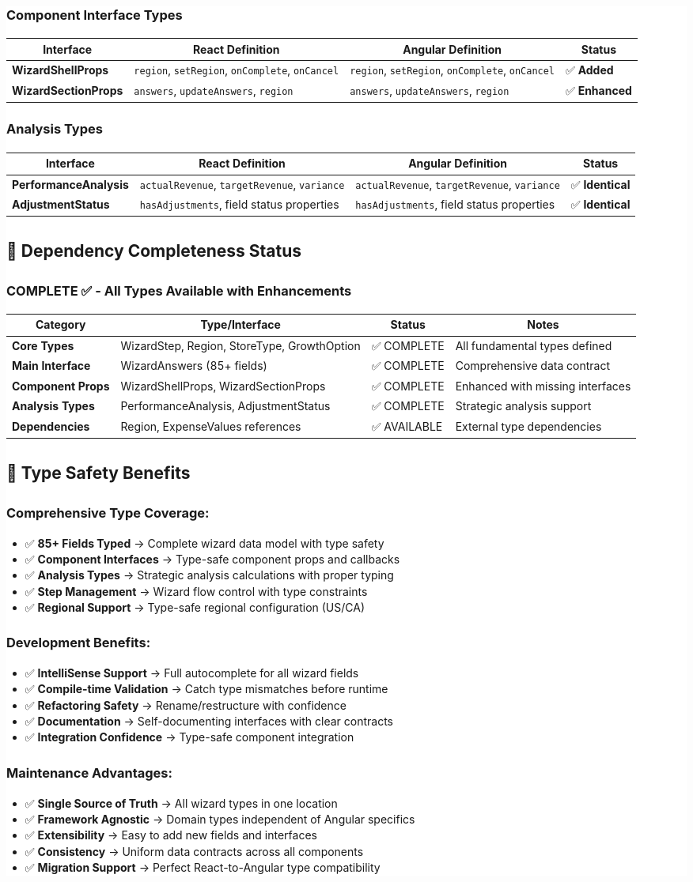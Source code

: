### **Component Interface Types**

| Interface | React Definition | Angular Definition | Status |
|-----------|-----------------|-------------------|--------|
| **WizardShellProps** | `region`, `setRegion`, `onComplete`, `onCancel` | `region`, `setRegion`, `onComplete`, `onCancel` | ✅ **Added** |
| **WizardSectionProps** | `answers`, `updateAnswers`, `region` | `answers`, `updateAnswers`, `region` | ✅ **Enhanced** |

### **Analysis Types**

| Interface | React Definition | Angular Definition | Status |
|-----------|-----------------|-------------------|--------|
| **PerformanceAnalysis** | `actualRevenue`, `targetRevenue`, `variance` | `actualRevenue`, `targetRevenue`, `variance` | ✅ **Identical** |
| **AdjustmentStatus** | `hasAdjustments`, field status properties | `hasAdjustments`, field status properties | ✅ **Identical** |

## 🎯 **Dependency Completeness Status**

### **COMPLETE** ✅ - All Types Available with Enhancements

| Category | Type/Interface | Status | Notes |
|----------|---------------|--------|-------|
| **Core Types** | WizardStep, Region, StoreType, GrowthOption | ✅ COMPLETE | All fundamental types defined |
| **Main Interface** | WizardAnswers (85+ fields) | ✅ COMPLETE | Comprehensive data contract |
| **Component Props** | WizardShellProps, WizardSectionProps | ✅ COMPLETE | Enhanced with missing interfaces |
| **Analysis Types** | PerformanceAnalysis, AdjustmentStatus | ✅ COMPLETE | Strategic analysis support |
| **Dependencies** | Region, ExpenseValues references | ✅ AVAILABLE | External type dependencies |

## 🚀 **Type Safety Benefits**

### **Comprehensive Type Coverage:**
- ✅ **85+ Fields Typed** → Complete wizard data model with type safety
- ✅ **Component Interfaces** → Type-safe component props and callbacks
- ✅ **Analysis Types** → Strategic analysis calculations with proper typing
- ✅ **Step Management** → Wizard flow control with type constraints
- ✅ **Regional Support** → Type-safe regional configuration (US/CA)

### **Development Benefits:**
- ✅ **IntelliSense Support** → Full autocomplete for all wizard fields
- ✅ **Compile-time Validation** → Catch type mismatches before runtime
- ✅ **Refactoring Safety** → Rename/restructure with confidence
- ✅ **Documentation** → Self-documenting interfaces with clear contracts
- ✅ **Integration Confidence** → Type-safe component integration

### **Maintenance Advantages:**
- ✅ **Single Source of Truth** → All wizard types in one location
- ✅ **Framework Agnostic** → Domain types independent of Angular specifics
- ✅ **Extensibility** → Easy to add new fields and interfaces
- ✅ **Consistency** → Uniform data contracts across all components
- ✅ **Migration Support** → Perfect React-to-Angular type compatibility
